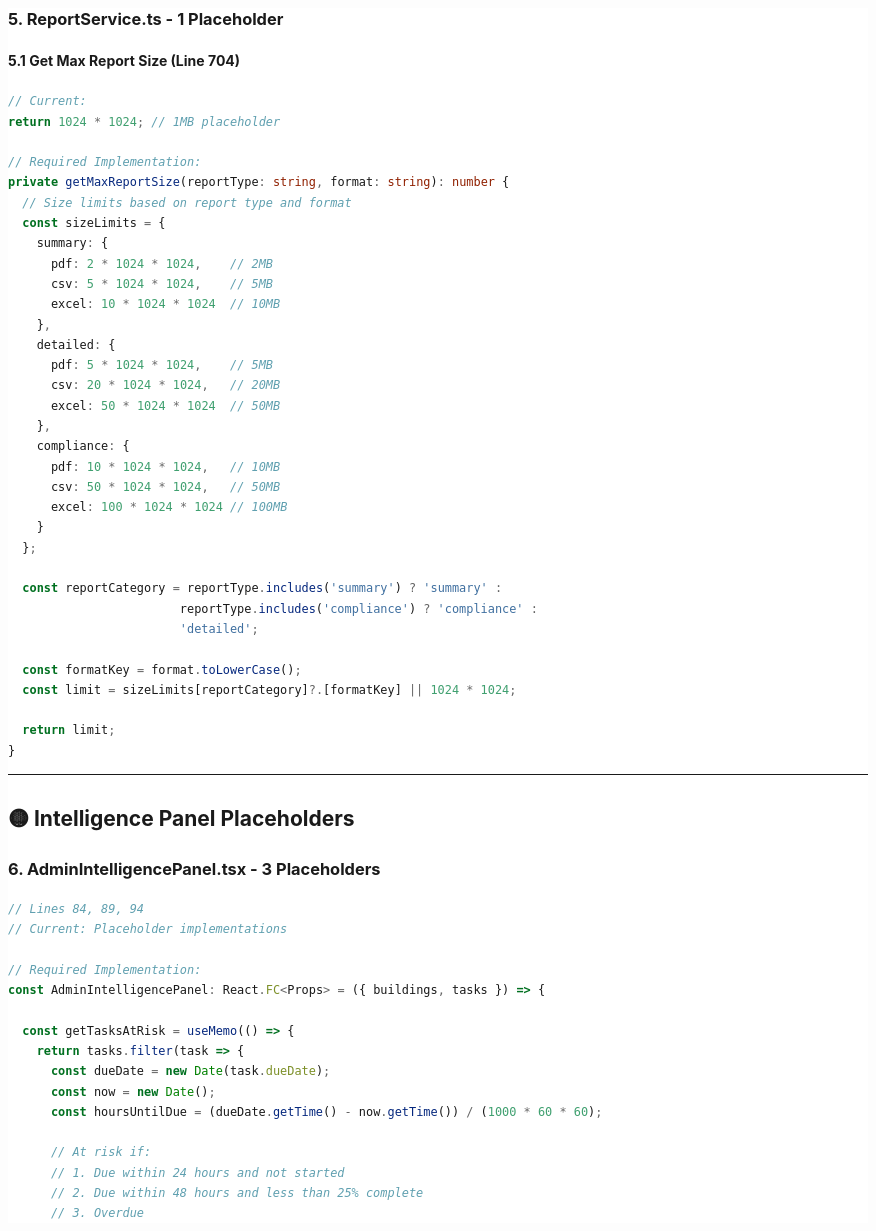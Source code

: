 ### **5. ReportService.ts** - 1 Placeholder

#### **5.1 Get Max Report Size** (Line 704)
```typescript
// Current:
return 1024 * 1024; // 1MB placeholder

// Required Implementation:
private getMaxReportSize(reportType: string, format: string): number {
  // Size limits based on report type and format
  const sizeLimits = {
    summary: {
      pdf: 2 * 1024 * 1024,    // 2MB
      csv: 5 * 1024 * 1024,    // 5MB
      excel: 10 * 1024 * 1024  // 10MB
    },
    detailed: {
      pdf: 5 * 1024 * 1024,    // 5MB
      csv: 20 * 1024 * 1024,   // 20MB
      excel: 50 * 1024 * 1024  // 50MB
    },
    compliance: {
      pdf: 10 * 1024 * 1024,   // 10MB
      csv: 50 * 1024 * 1024,   // 50MB
      excel: 100 * 1024 * 1024 // 100MB
    }
  };

  const reportCategory = reportType.includes('summary') ? 'summary' :
                        reportType.includes('compliance') ? 'compliance' :
                        'detailed';

  const formatKey = format.toLowerCase();
  const limit = sizeLimits[reportCategory]?.[formatKey] || 1024 * 1024;

  return limit;
}
```

---

## 🟡 Intelligence Panel Placeholders

### **6. AdminIntelligencePanel.tsx** - 3 Placeholders

```typescript
// Lines 84, 89, 94
// Current: Placeholder implementations

// Required Implementation:
const AdminIntelligencePanel: React.FC<Props> = ({ buildings, tasks }) => {

  const getTasksAtRisk = useMemo(() => {
    return tasks.filter(task => {
      const dueDate = new Date(task.dueDate);
      const now = new Date();
      const hoursUntilDue = (dueDate.getTime() - now.getTime()) / (1000 * 60 * 60);

      // At risk if:
      // 1. Due within 24 hours and not started
      // 2. Due within 48 hours and less than 25% complete
      // 3. Overdue

```
